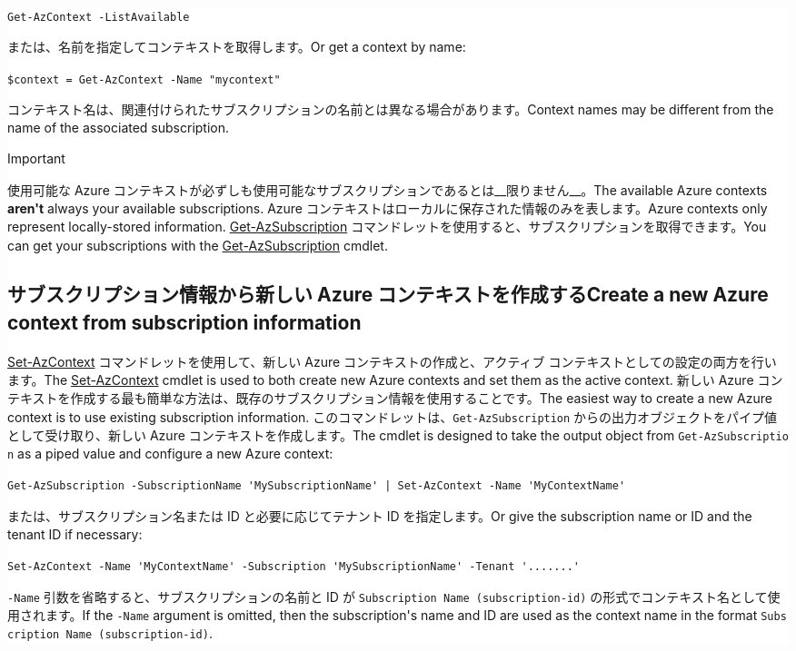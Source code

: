 ```azurepowershell-interactive
Get-AzContext -ListAvailable
```

<span data-ttu-id="a1df9-127">または、名前を指定してコンテキストを取得します。</span><span class="sxs-lookup"><span data-stu-id="a1df9-127">Or get a context by name:</span></span>

```azurepowershell-interactive
$context = Get-AzContext -Name "mycontext"
```

<span data-ttu-id="a1df9-128">コンテキスト名は、関連付けられたサブスクリプションの名前とは異なる場合があります。</span><span class="sxs-lookup"><span data-stu-id="a1df9-128">Context names may be different from the name of the associated subscription.</span></span>

> [!IMPORTANT]
> <span data-ttu-id="a1df9-129">使用可能な Azure コンテキストが必ずしも使用可能なサブスクリプションであるとは__限りません__。</span><span class="sxs-lookup"><span data-stu-id="a1df9-129">The available Azure contexts __aren't__ always your available subscriptions.</span></span> <span data-ttu-id="a1df9-130">Azure コンテキストはローカルに保存された情報のみを表します。</span><span class="sxs-lookup"><span data-stu-id="a1df9-130">Azure contexts only represent locally-stored information.</span></span> <span data-ttu-id="a1df9-131">[Get-AzSubscription](/powershell/module/Az.Accounts/Get-AzSubscription?view=azps-1.8.0) コマンドレットを使用すると、サブスクリプションを取得できます。</span><span class="sxs-lookup"><span data-stu-id="a1df9-131">You can get your subscriptions with the [Get-AzSubscription](/powershell/module/Az.Accounts/Get-AzSubscription?view=azps-1.8.0) cmdlet.</span></span>

## <a name="create-a-new-azure-context-from-subscription-information"></a><span data-ttu-id="a1df9-132">サブスクリプション情報から新しい Azure コンテキストを作成する</span><span class="sxs-lookup"><span data-stu-id="a1df9-132">Create a new Azure context from subscription information</span></span>

<span data-ttu-id="a1df9-133">[Set-AzContext](/powershell/module/Az.Accounts/Set-AzContext) コマンドレットを使用して、新しい Azure コンテキストの作成と、アクティブ コンテキストとしての設定の両方を行います。</span><span class="sxs-lookup"><span data-stu-id="a1df9-133">The [Set-AzContext](/powershell/module/Az.Accounts/Set-AzContext) cmdlet is used to both create new Azure contexts and set them as the active context.</span></span>
<span data-ttu-id="a1df9-134">新しい Azure コンテキストを作成する最も簡単な方法は、既存のサブスクリプション情報を使用することです。</span><span class="sxs-lookup"><span data-stu-id="a1df9-134">The easiest way to create a new Azure context is to use existing subscription information.</span></span> <span data-ttu-id="a1df9-135">このコマンドレットは、`Get-AzSubscription` からの出力オブジェクトをパイプ値として受け取り、新しい Azure コンテキストを作成します。</span><span class="sxs-lookup"><span data-stu-id="a1df9-135">The cmdlet is designed to take the output object from `Get-AzSubscription` as a piped value and configure a new Azure context:</span></span>

```azurepowershell-interactive
Get-AzSubscription -SubscriptionName 'MySubscriptionName' | Set-AzContext -Name 'MyContextName'
```

<span data-ttu-id="a1df9-136">または、サブスクリプション名または ID と必要に応じてテナント ID を指定します。</span><span class="sxs-lookup"><span data-stu-id="a1df9-136">Or give the subscription name or ID and the tenant ID if necessary:</span></span>

```azurepowershell-interactive
Set-AzContext -Name 'MyContextName' -Subscription 'MySubscriptionName' -Tenant '.......'
```

<span data-ttu-id="a1df9-137">`-Name` 引数を省略すると、サブスクリプションの名前と ID が `Subscription Name (subscription-id)` の形式でコンテキスト名として使用されます。</span><span class="sxs-lookup"><span data-stu-id="a1df9-137">If the `-Name` argument is omitted, then the subscription's name and ID are used as the context name in the format `Subscription Name (subscription-id)`.</span></span>

